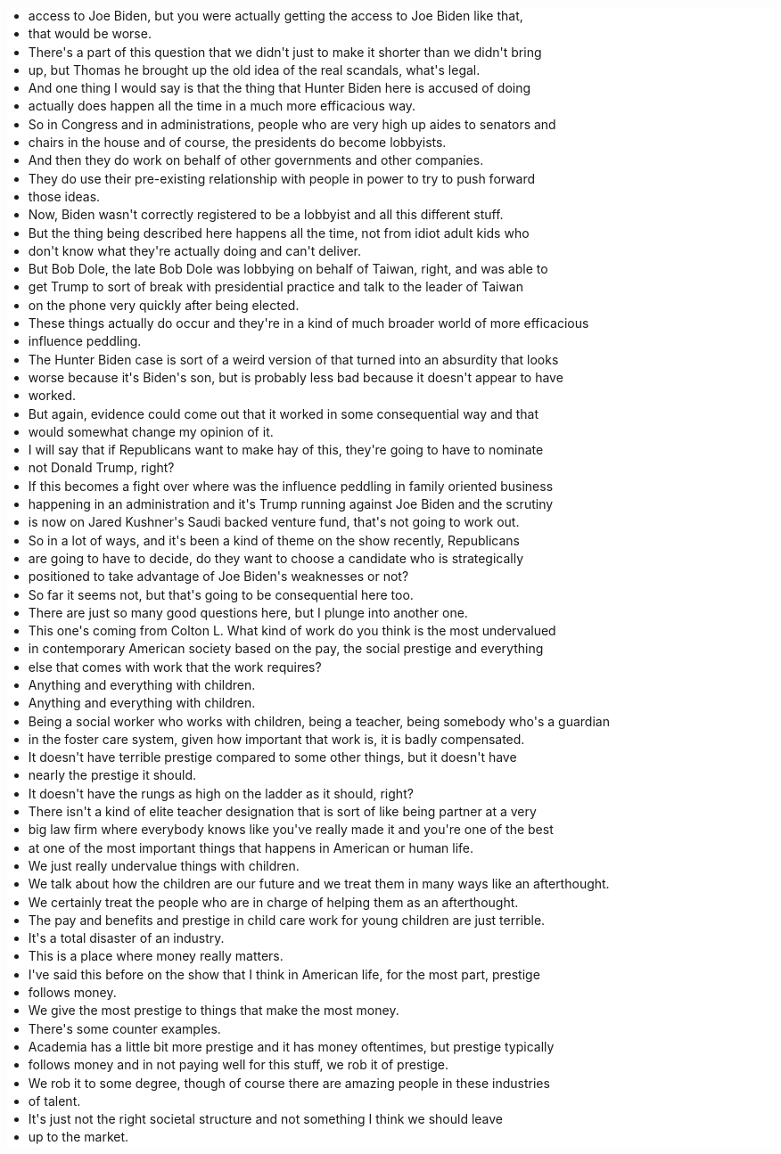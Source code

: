 *  access to Joe Biden, but you were actually getting the access to Joe Biden like that,
*  that would be worse.
*  There's a part of this question that we didn't just to make it shorter than we didn't bring
*  up, but Thomas he brought up the old idea of the real scandals, what's legal.
*  And one thing I would say is that the thing that Hunter Biden here is accused of doing
*  actually does happen all the time in a much more efficacious way.
*  So in Congress and in administrations, people who are very high up aides to senators and
*  chairs in the house and of course, the presidents do become lobbyists.
*  And then they do work on behalf of other governments and other companies.
*  They do use their pre-existing relationship with people in power to try to push forward
*  those ideas.
*  Now, Biden wasn't correctly registered to be a lobbyist and all this different stuff.
*  But the thing being described here happens all the time, not from idiot adult kids who
*  don't know what they're actually doing and can't deliver.
*  But Bob Dole, the late Bob Dole was lobbying on behalf of Taiwan, right, and was able to
*  get Trump to sort of break with presidential practice and talk to the leader of Taiwan
*  on the phone very quickly after being elected.
*  These things actually do occur and they're in a kind of much broader world of more efficacious
*  influence peddling.
*  The Hunter Biden case is sort of a weird version of that turned into an absurdity that looks
*  worse because it's Biden's son, but is probably less bad because it doesn't appear to have
*  worked.
*  But again, evidence could come out that it worked in some consequential way and that
*  would somewhat change my opinion of it.
*  I will say that if Republicans want to make hay of this, they're going to have to nominate
*  not Donald Trump, right?
*  If this becomes a fight over where was the influence peddling in family oriented business
*  happening in an administration and it's Trump running against Joe Biden and the scrutiny
*  is now on Jared Kushner's Saudi backed venture fund, that's not going to work out.
*  So in a lot of ways, and it's been a kind of theme on the show recently, Republicans
*  are going to have to decide, do they want to choose a candidate who is strategically
*  positioned to take advantage of Joe Biden's weaknesses or not?
*  So far it seems not, but that's going to be consequential here too.
*  There are just so many good questions here, but I plunge into another one.
*  This one's coming from Colton L. What kind of work do you think is the most undervalued
*  in contemporary American society based on the pay, the social prestige and everything
*  else that comes with work that the work requires?
*  Anything and everything with children.
*  Anything and everything with children.
*  Being a social worker who works with children, being a teacher, being somebody who's a guardian
*  in the foster care system, given how important that work is, it is badly compensated.
*  It doesn't have terrible prestige compared to some other things, but it doesn't have
*  nearly the prestige it should.
*  It doesn't have the rungs as high on the ladder as it should, right?
*  There isn't a kind of elite teacher designation that is sort of like being partner at a very
*  big law firm where everybody knows like you've really made it and you're one of the best
*  at one of the most important things that happens in American or human life.
*  We just really undervalue things with children.
*  We talk about how the children are our future and we treat them in many ways like an afterthought.
*  We certainly treat the people who are in charge of helping them as an afterthought.
*  The pay and benefits and prestige in child care work for young children are just terrible.
*  It's a total disaster of an industry.
*  This is a place where money really matters.
*  I've said this before on the show that I think in American life, for the most part, prestige
*  follows money.
*  We give the most prestige to things that make the most money.
*  There's some counter examples.
*  Academia has a little bit more prestige and it has money oftentimes, but prestige typically
*  follows money and in not paying well for this stuff, we rob it of prestige.
*  We rob it to some degree, though of course there are amazing people in these industries
*  of talent.
*  It's just not the right societal structure and not something I think we should leave
*  up to the market.